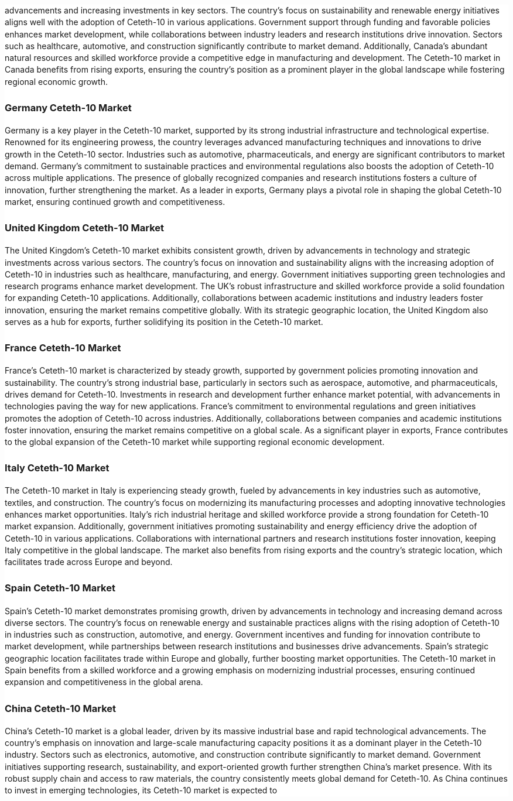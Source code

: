 advancements and increasing investments in key sectors. The country&rsquo;s focus on sustainability and renewable energy initiatives aligns well with the adoption of Ceteth-10 in various applications. Government support through funding and favorable policies enhances market development, while collaborations between industry leaders and research institutions drive innovation. Sectors such as healthcare, automotive, and construction significantly contribute to market demand. Additionally, Canada&rsquo;s abundant natural resources and skilled workforce provide a competitive edge in manufacturing and development. The Ceteth-10 market in Canada benefits from rising exports, ensuring the country&rsquo;s position as a prominent player in the global landscape while fostering regional economic growth.</p><h3>Germany Ceteth-10 Market</h3><p>Germany is a key player in the Ceteth-10 market, supported by its strong industrial infrastructure and technological expertise. Renowned for its engineering prowess, the country leverages advanced manufacturing techniques and innovations to drive growth in the Ceteth-10 sector. Industries such as automotive, pharmaceuticals, and energy are significant contributors to market demand. Germany&rsquo;s commitment to sustainable practices and environmental regulations also boosts the adoption of Ceteth-10 across multiple applications. The presence of globally recognized companies and research institutions fosters a culture of innovation, further strengthening the market. As a leader in exports, Germany plays a pivotal role in shaping the global Ceteth-10 market, ensuring continued growth and competitiveness.</p><h3>United Kingdom Ceteth-10 Market</h3><p>The United Kingdom&rsquo;s Ceteth-10 market exhibits consistent growth, driven by advancements in technology and strategic investments across various sectors. The country&rsquo;s focus on innovation and sustainability aligns with the increasing adoption of Ceteth-10 in industries such as healthcare, manufacturing, and energy. Government initiatives supporting green technologies and research programs enhance market development. The UK&rsquo;s robust infrastructure and skilled workforce provide a solid foundation for expanding Ceteth-10 applications. Additionally, collaborations between academic institutions and industry leaders foster innovation, ensuring the market remains competitive globally. With its strategic geographic location, the United Kingdom also serves as a hub for exports, further solidifying its position in the Ceteth-10 market.</p><h3>France Ceteth-10 Market</h3><p>France&rsquo;s Ceteth-10 market is characterized by steady growth, supported by government policies promoting innovation and sustainability. The country&rsquo;s strong industrial base, particularly in sectors such as aerospace, automotive, and pharmaceuticals, drives demand for Ceteth-10. Investments in research and development further enhance market potential, with advancements in technologies paving the way for new applications. France&rsquo;s commitment to environmental regulations and green initiatives promotes the adoption of Ceteth-10 across industries. Additionally, collaborations between companies and academic institutions foster innovation, ensuring the market remains competitive on a global scale. As a significant player in exports, France contributes to the global expansion of the Ceteth-10 market while supporting regional economic development.</p><h3>Italy Ceteth-10 Market</h3><p>The Ceteth-10 market in Italy is experiencing steady growth, fueled by advancements in key industries such as automotive, textiles, and construction. The country&rsquo;s focus on modernizing its manufacturing processes and adopting innovative technologies enhances market opportunities. Italy&rsquo;s rich industrial heritage and skilled workforce provide a strong foundation for Ceteth-10 market expansion. Additionally, government initiatives promoting sustainability and energy efficiency drive the adoption of Ceteth-10 in various applications. Collaborations with international partners and research institutions foster innovation, keeping Italy competitive in the global landscape. The market also benefits from rising exports and the country&rsquo;s strategic location, which facilitates trade across Europe and beyond.</p><h3>Spain Ceteth-10 Market</h3><p>Spain&rsquo;s Ceteth-10 market demonstrates promising growth, driven by advancements in technology and increasing demand across diverse sectors. The country&rsquo;s focus on renewable energy and sustainable practices aligns with the rising adoption of Ceteth-10 in industries such as construction, automotive, and energy. Government incentives and funding for innovation contribute to market development, while partnerships between research institutions and businesses drive advancements. Spain&rsquo;s strategic geographic location facilitates trade within Europe and globally, further boosting market opportunities. The Ceteth-10 market in Spain benefits from a skilled workforce and a growing emphasis on modernizing industrial processes, ensuring continued expansion and competitiveness in the global arena.</p><h3>China Ceteth-10 Market</h3><p>China&rsquo;s Ceteth-10 market is a global leader, driven by its massive industrial base and rapid technological advancements. The country&rsquo;s emphasis on innovation and large-scale manufacturing capacity positions it as a dominant player in the Ceteth-10 industry. Sectors such as electronics, automotive, and construction contribute significantly to market demand. Government initiatives supporting research, sustainability, and export-oriented growth further strengthen China&rsquo;s market presence. With its robust supply chain and access to raw materials, the country consistently meets global demand for Ceteth-10. As China continues to invest in emerging technologies, its Ceteth-10 market is expected to
